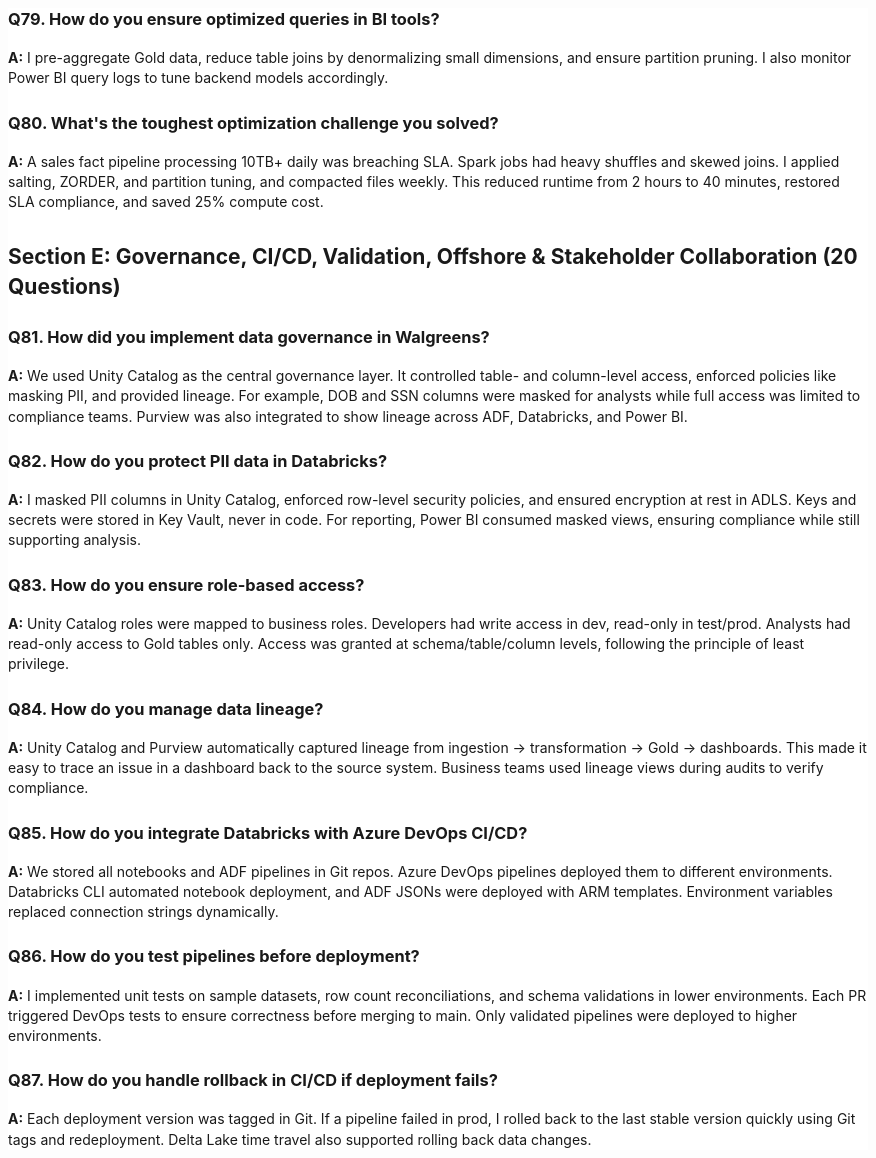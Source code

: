 ### Q79. How do you ensure optimized queries in BI tools?
**A:** I pre-aggregate Gold data, reduce table joins by denormalizing small dimensions, and ensure partition pruning. I also monitor Power BI query logs to tune backend models accordingly.

### Q80. What's the toughest optimization challenge you solved?
**A:** A sales fact pipeline processing 10TB+ daily was breaching SLA. Spark jobs had heavy shuffles and skewed joins. I applied salting, ZORDER, and partition tuning, and compacted files weekly. This reduced runtime from 2 hours to 40 minutes, restored SLA compliance, and saved 25% compute cost.

## Section E: Governance, CI/CD, Validation, Offshore & Stakeholder Collaboration (20 Questions)

### Q81. How did you implement data governance in Walgreens?
**A:** We used Unity Catalog as the central governance layer. It controlled table- and column-level access, enforced policies like masking PII, and provided lineage. For example, DOB and SSN columns were masked for analysts while full access was limited to compliance teams. Purview was also integrated to show lineage across ADF, Databricks, and Power BI.

### Q82. How do you protect PII data in Databricks?
**A:** I masked PII columns in Unity Catalog, enforced row-level security policies, and ensured encryption at rest in ADLS. Keys and secrets were stored in Key Vault, never in code. For reporting, Power BI consumed masked views, ensuring compliance while still supporting analysis.

### Q83. How do you ensure role-based access?
**A:** Unity Catalog roles were mapped to business roles. Developers had write access in dev, read-only in test/prod. Analysts had read-only access to Gold tables only. Access was granted at schema/table/column levels, following the principle of least privilege.

### Q84. How do you manage data lineage?
**A:** Unity Catalog and Purview automatically captured lineage from ingestion → transformation → Gold → dashboards. This made it easy to trace an issue in a dashboard back to the source system. Business teams used lineage views during audits to verify compliance.

### Q85. How do you integrate Databricks with Azure DevOps CI/CD?
**A:** We stored all notebooks and ADF pipelines in Git repos. Azure DevOps pipelines deployed them to different environments. Databricks CLI automated notebook deployment, and ADF JSONs were deployed with ARM templates. Environment variables replaced connection strings dynamically.

### Q86. How do you test pipelines before deployment?
**A:** I implemented unit tests on sample datasets, row count reconciliations, and schema validations in lower environments. Each PR triggered DevOps tests to ensure correctness before merging to main. Only validated pipelines were deployed to higher environments.

### Q87. How do you handle rollback in CI/CD if deployment fails?
**A:** Each deployment version was tagged in Git. If a pipeline failed in prod, I rolled back to the last stable version quickly using Git tags and redeployment. Delta Lake time travel also supported rolling back data changes.
